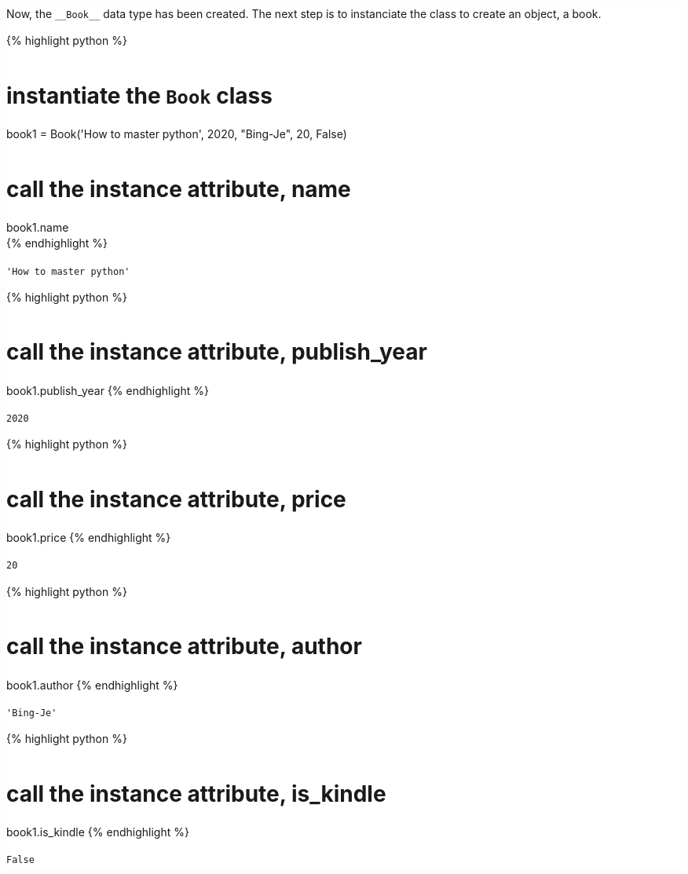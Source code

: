 Now, the `__Book__` data type has been created. The next step is to instanciate the class to create an object, a book.   

{% highlight python %}
# instantiate the `Book` class
book1 = Book('How to master python', 2020, "Bing-Je", 20, False)
# call the instance attribute, name
book1.name  
{% endhighlight %}
```
'How to master python'
```


{% highlight python %}
# call the instance attribute, publish_year 
book1.publish_year
{% endhighlight %}
```
2020
```


{% highlight python %}
# call the instance attribute, price
book1.price
{% endhighlight %}
```
20
```


{% highlight python %}
# call the instance attribute, author
book1.author
{% endhighlight %}
```
'Bing-Je'
```


{% highlight python %}
# call the instance attribute, is_kindle
book1.is_kindle
{% endhighlight %}
```
False
```
